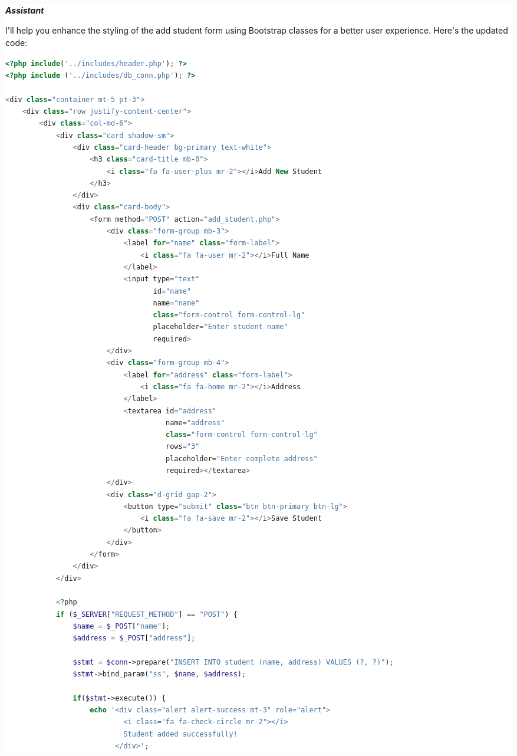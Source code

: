 
_**Assistant**_

I'll help you enhance the styling of the add student form using Bootstrap classes for a better user experience. Here's the updated code:

````php
<?php include('../includes/header.php'); ?>
<?php include ('../includes/db_conn.php'); ?>

<div class="container mt-5 pt-3">
    <div class="row justify-content-center">
        <div class="col-md-6">
            <div class="card shadow-sm">
                <div class="card-header bg-primary text-white">
                    <h3 class="card-title mb-0">
                        <i class="fa fa-user-plus mr-2"></i>Add New Student
                    </h3>
                </div>
                <div class="card-body">
                    <form method="POST" action="add_student.php">
                        <div class="form-group mb-3">
                            <label for="name" class="form-label">
                                <i class="fa fa-user mr-2"></i>Full Name
                            </label>
                            <input type="text" 
                                   id="name" 
                                   name="name" 
                                   class="form-control form-control-lg" 
                                   placeholder="Enter student name"
                                   required>
                        </div>
                        <div class="form-group mb-4">
                            <label for="address" class="form-label">
                                <i class="fa fa-home mr-2"></i>Address
                            </label>
                            <textarea id="address" 
                                      name="address" 
                                      class="form-control form-control-lg" 
                                      rows="3"
                                      placeholder="Enter complete address"
                                      required></textarea>
                        </div>
                        <div class="d-grid gap-2">
                            <button type="submit" class="btn btn-primary btn-lg">
                                <i class="fa fa-save mr-2"></i>Save Student
                            </button>
                        </div>
                    </form>
                </div>
            </div>

            <?php
            if ($_SERVER["REQUEST_METHOD"] == "POST") {
                $name = $_POST["name"];
                $address = $_POST["address"];

                $stmt = $conn->prepare("INSERT INTO student (name, address) VALUES (?, ?)");
                $stmt->bind_param("ss", $name, $address);
                
                if($stmt->execute()) {
                    echo '<div class="alert alert-success mt-3" role="alert">
                            <i class="fa fa-check-circle mr-2"></i>
                            Student added successfully!
                          </div>';
````